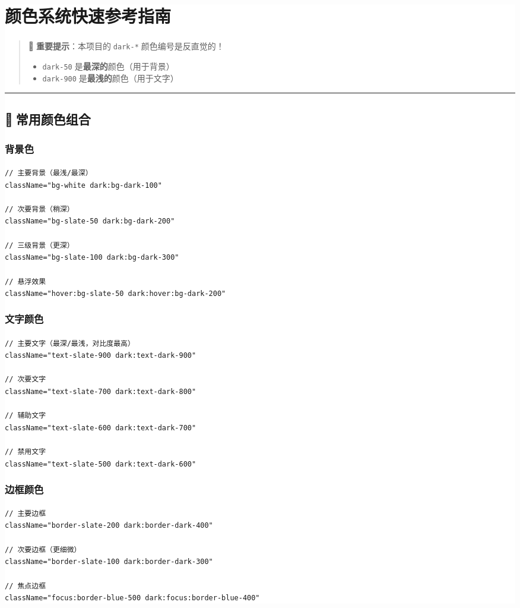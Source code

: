 # 颜色系统快速参考指南

> 📌 **重要提示**：本项目的 `dark-*` 颜色编号是反直觉的！
> - `dark-50` 是**最深的**颜色（用于背景）
> - `dark-900` 是**最浅的**颜色（用于文字）

---

## 🎨 常用颜色组合

### 背景色

```tsx
// 主要背景（最浅/最深）
className="bg-white dark:bg-dark-100"

// 次要背景（稍深）
className="bg-slate-50 dark:bg-dark-200"

// 三级背景（更深）
className="bg-slate-100 dark:bg-dark-300"

// 悬浮效果
className="hover:bg-slate-50 dark:hover:bg-dark-200"
```

### 文字颜色

```tsx
// 主要文字（最深/最浅，对比度最高）
className="text-slate-900 dark:text-dark-900"

// 次要文字
className="text-slate-700 dark:text-dark-800"

// 辅助文字
className="text-slate-600 dark:text-dark-700"

// 禁用文字
className="text-slate-500 dark:text-dark-600"
```

### 边框颜色

```tsx
// 主要边框
className="border-slate-200 dark:border-dark-400"

// 次要边框（更细微）
className="border-slate-100 dark:border-dark-300"

// 焦点边框
className="focus:border-blue-500 dark:focus:border-blue-400"
```
